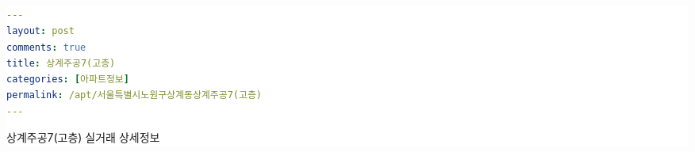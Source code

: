 ```yaml
---
layout: post
comments: true
title: 상계주공7(고층)
categories: [아파트정보]
permalink: /apt/서울특별시노원구상계동상계주공7(고층)
---
```


상계주공7(고층) 실거래 상세정보

<script type="text/javascript">
  google.charts.load('current', {'packages':['line', 'corechart']});
  google.charts.setOnLoadCallback(drawChart);

  function drawChart() {
    var data = new google.visualization.DataTable();
    data.addColumn('date', '거래일');
    data.addColumn('number', "매매");
    data.addColumn('number', "전세");
    data.addColumn('number', "전매");
